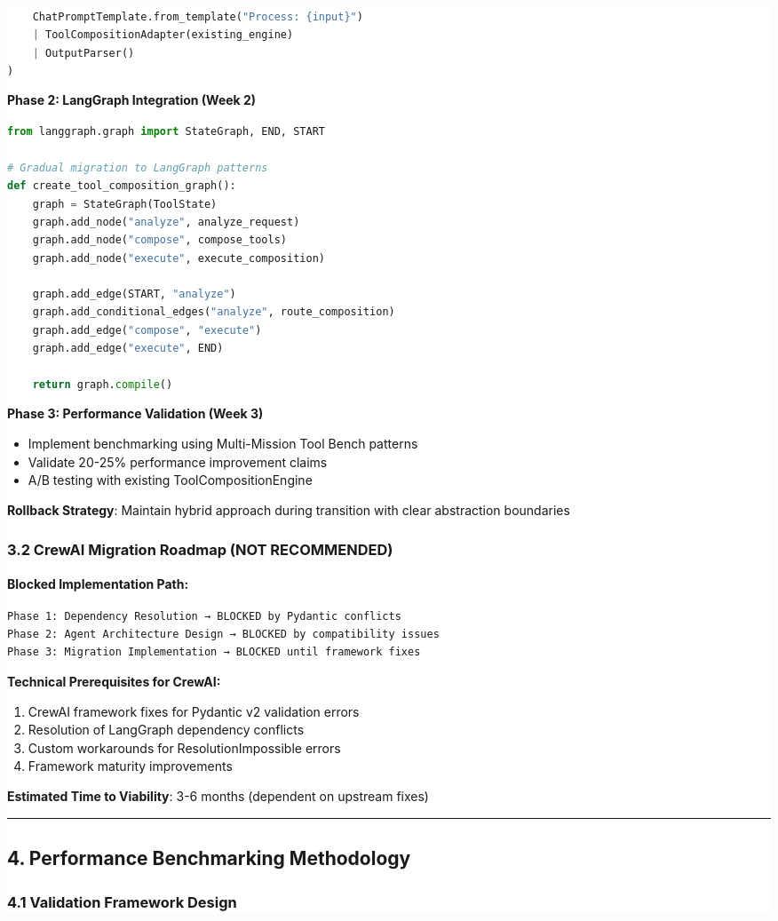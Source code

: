 ```python
    ChatPromptTemplate.from_template("Process: {input}")
    | ToolCompositionAdapter(existing_engine)
    | OutputParser()
)
```

**Phase 2: LangGraph Integration (Week 2)**
```python
from langgraph.graph import StateGraph, END, START

# Gradual migration to LangGraph patterns
def create_tool_composition_graph():
    graph = StateGraph(ToolState)
    graph.add_node("analyze", analyze_request)
    graph.add_node("compose", compose_tools)
    graph.add_node("execute", execute_composition)
    
    graph.add_edge(START, "analyze")
    graph.add_conditional_edges("analyze", route_composition)
    graph.add_edge("compose", "execute")
    graph.add_edge("execute", END)
    
    return graph.compile()
```

**Phase 3: Performance Validation (Week 3)**
- Implement benchmarking using Multi-Mission Tool Bench patterns
- Validate 20-25% performance improvement claims
- A/B testing with existing ToolCompositionEngine

**Rollback Strategy**: Maintain hybrid approach during transition with clear abstraction boundaries

### 3.2 CrewAI Migration Roadmap (NOT RECOMMENDED)

**Blocked Implementation Path:**
```
Phase 1: Dependency Resolution → BLOCKED by Pydantic conflicts
Phase 2: Agent Architecture Design → BLOCKED by compatibility issues  
Phase 3: Migration Implementation → BLOCKED until framework fixes
```

**Technical Prerequisites for CrewAI:**
1. CrewAI framework fixes for Pydantic v2 validation errors
2. Resolution of LangGraph dependency conflicts
3. Custom workarounds for ResolutionImpossible errors
4. Framework maturity improvements

**Estimated Time to Viability**: 3-6 months (dependent on upstream fixes)

---

## 4. Performance Benchmarking Methodology

### 4.1 Validation Framework Design
